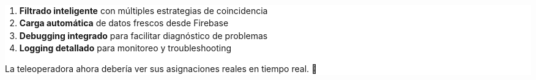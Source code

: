 1. **Filtrado inteligente** con múltiples estrategias de coincidencia
2. **Carga automática** de datos frescos desde Firebase
3. **Debugging integrado** para facilitar diagnóstico de problemas
4. **Logging detallado** para monitoreo y troubleshooting

La teleoperadora ahora debería ver sus asignaciones reales en tiempo real. 🚀